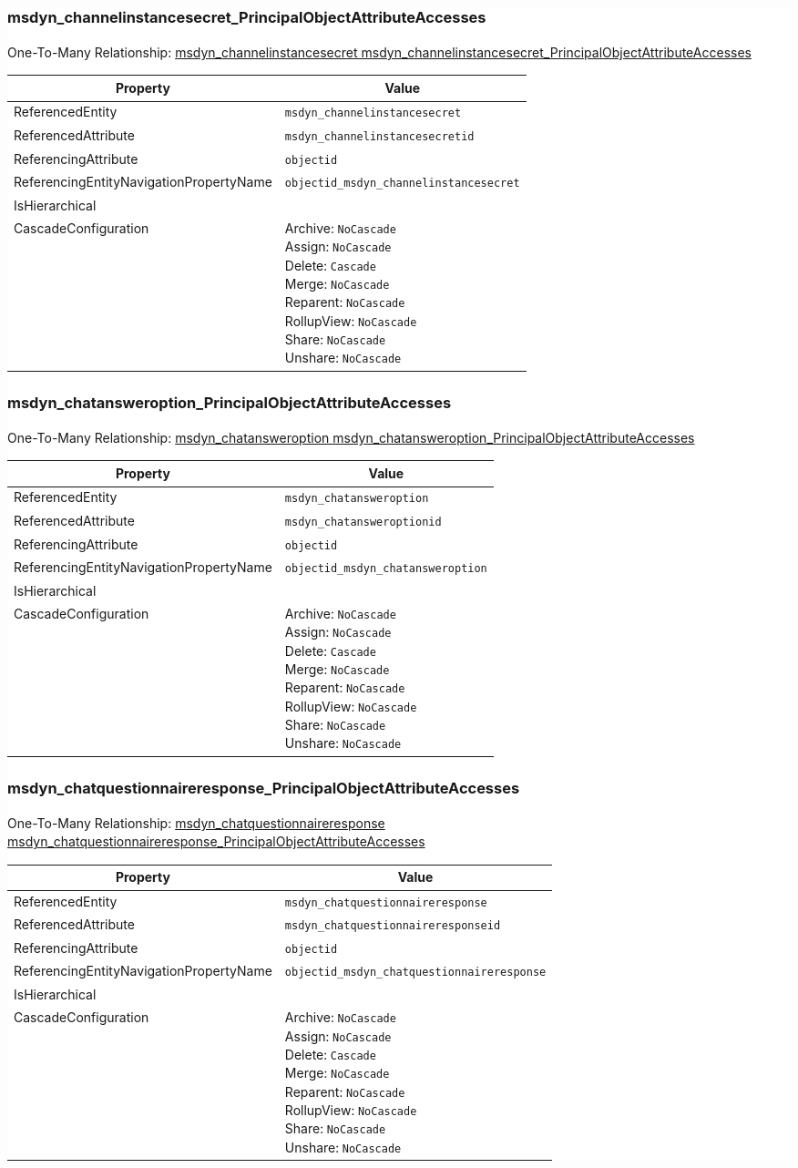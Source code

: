 ### <a name="BKMK_msdyn_channelinstancesecret_PrincipalObjectAttributeAccesses"></a> msdyn_channelinstancesecret_PrincipalObjectAttributeAccesses

One-To-Many Relationship: [msdyn_channelinstancesecret msdyn_channelinstancesecret_PrincipalObjectAttributeAccesses](msdyn_channelinstancesecret.md#BKMK_msdyn_channelinstancesecret_PrincipalObjectAttributeAccesses)

|Property|Value|
|---|---|
|ReferencedEntity|`msdyn_channelinstancesecret`|
|ReferencedAttribute|`msdyn_channelinstancesecretid`|
|ReferencingAttribute|`objectid`|
|ReferencingEntityNavigationPropertyName|`objectid_msdyn_channelinstancesecret`|
|IsHierarchical||
|CascadeConfiguration|Archive: `NoCascade`<br />Assign: `NoCascade`<br />Delete: `Cascade`<br />Merge: `NoCascade`<br />Reparent: `NoCascade`<br />RollupView: `NoCascade`<br />Share: `NoCascade`<br />Unshare: `NoCascade`|

### <a name="BKMK_msdyn_chatansweroption_PrincipalObjectAttributeAccesses"></a> msdyn_chatansweroption_PrincipalObjectAttributeAccesses

One-To-Many Relationship: [msdyn_chatansweroption msdyn_chatansweroption_PrincipalObjectAttributeAccesses](msdyn_chatansweroption.md#BKMK_msdyn_chatansweroption_PrincipalObjectAttributeAccesses)

|Property|Value|
|---|---|
|ReferencedEntity|`msdyn_chatansweroption`|
|ReferencedAttribute|`msdyn_chatansweroptionid`|
|ReferencingAttribute|`objectid`|
|ReferencingEntityNavigationPropertyName|`objectid_msdyn_chatansweroption`|
|IsHierarchical||
|CascadeConfiguration|Archive: `NoCascade`<br />Assign: `NoCascade`<br />Delete: `Cascade`<br />Merge: `NoCascade`<br />Reparent: `NoCascade`<br />RollupView: `NoCascade`<br />Share: `NoCascade`<br />Unshare: `NoCascade`|

### <a name="BKMK_msdyn_chatquestionnaireresponse_PrincipalObjectAttributeAccesses"></a> msdyn_chatquestionnaireresponse_PrincipalObjectAttributeAccesses

One-To-Many Relationship: [msdyn_chatquestionnaireresponse msdyn_chatquestionnaireresponse_PrincipalObjectAttributeAccesses](msdyn_chatquestionnaireresponse.md#BKMK_msdyn_chatquestionnaireresponse_PrincipalObjectAttributeAccesses)

|Property|Value|
|---|---|
|ReferencedEntity|`msdyn_chatquestionnaireresponse`|
|ReferencedAttribute|`msdyn_chatquestionnaireresponseid`|
|ReferencingAttribute|`objectid`|
|ReferencingEntityNavigationPropertyName|`objectid_msdyn_chatquestionnaireresponse`|
|IsHierarchical||
|CascadeConfiguration|Archive: `NoCascade`<br />Assign: `NoCascade`<br />Delete: `Cascade`<br />Merge: `NoCascade`<br />Reparent: `NoCascade`<br />RollupView: `NoCascade`<br />Share: `NoCascade`<br />Unshare: `NoCascade`|
